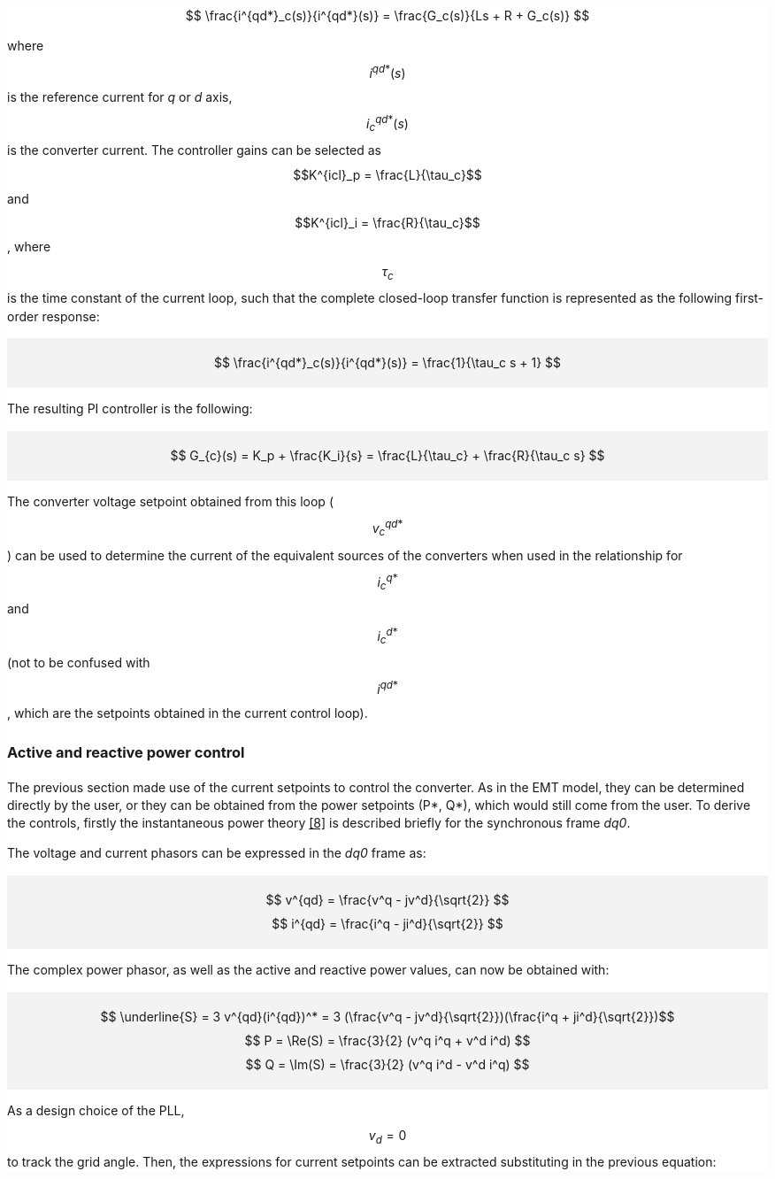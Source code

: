 $$ \frac{i^{qd*}_c(s)}{i^{qd*}(s)} = \frac{G_c(s)}{Ls + R + G_c(s)} $$

</div>

where $$i^{qd*}(s)$$ is the reference current for *q* or *d* axis, $$i^{qd*}_c(s)$$ is the converter current. The controller gains can be selected as $$K^{icl}_p = \frac{L}{\tau_c}$$ and $$K^{icl}_i = \frac{R}{\tau_c}$$, where $$\tau_c$$ is the time constant of the current loop, such that the complete closed-loop transfer function is represented as the following first-order response:

<div style="background-color:rgba(0, 0, 0, 0.0470588); text-align:center; vertical-align: middle; padding:4px 0;">

$$ \frac{i^{qd*}_c(s)}{i^{qd*}(s)} = \frac{1}{\tau_c s + 1} $$
</div>

The resulting PI controller is the following:

<div style="background-color:rgba(0, 0, 0, 0.0470588); text-align:center; vertical-align: middle; padding:4px 0;">

$$ G_{c}(s) = K_p + \frac{K_i}{s} = \frac{L}{\tau_c} + \frac{R}{\tau_c s} $$

</div>

The converter voltage setpoint obtained from this loop ($$v_c^{qd*}$$) can be used to determine the current of the equivalent sources of the converters when used in the relationship for $$i^{q*}_c$$ and $$i^{d*}_c$$ (not to be confused with $$i^{qd*}$$, which are the setpoints obtained in the current control loop). 

### Active and reactive power control

The previous section made use of the current setpoints to control the converter. As in the EMT model, they can be determined directly by the user, or they can be obtained from the power setpoints (P*, Q*), which would still come from the user. To derive the controls, firstly the instantaneous power theory [[8]](#8) is described briefly for the synchronous frame *dq0*.

The voltage and current phasors can be expressed in the *dq0* frame as:

<div style="background-color:rgba(0, 0, 0, 0.0470588); text-align:center; vertical-align: middle; padding:4px 0;">

$$ v^{qd} = \frac{v^q - jv^d}{\sqrt{2}} $$
$$ i^{qd} = \frac{i^q - ji^d}{\sqrt{2}} $$

</div>

The complex power phasor, as well as the active and reactive power values, can now be obtained with:

<div style="background-color:rgba(0, 0, 0, 0.0470588); text-align:center; vertical-align: middle; padding:4px 0;">

$$ \underline{S} = 3 v^{qd}(i^{qd})^* = 3 (\frac{v^q - jv^d}{\sqrt{2}})(\frac{i^q + ji^d}{\sqrt{2}})$$
$$ P = \Re(S) = \frac{3}{2} (v^q i^q + v^d i^d) $$
$$ Q = \Im(S) = \frac{3}{2} (v^q i^d - v^d i^q) $$
</div>

As a design choice of the PLL, $$v_d = 0$$ to track the grid angle. Then, the expressions for current setpoints can be extracted substituting in the previous equation:
